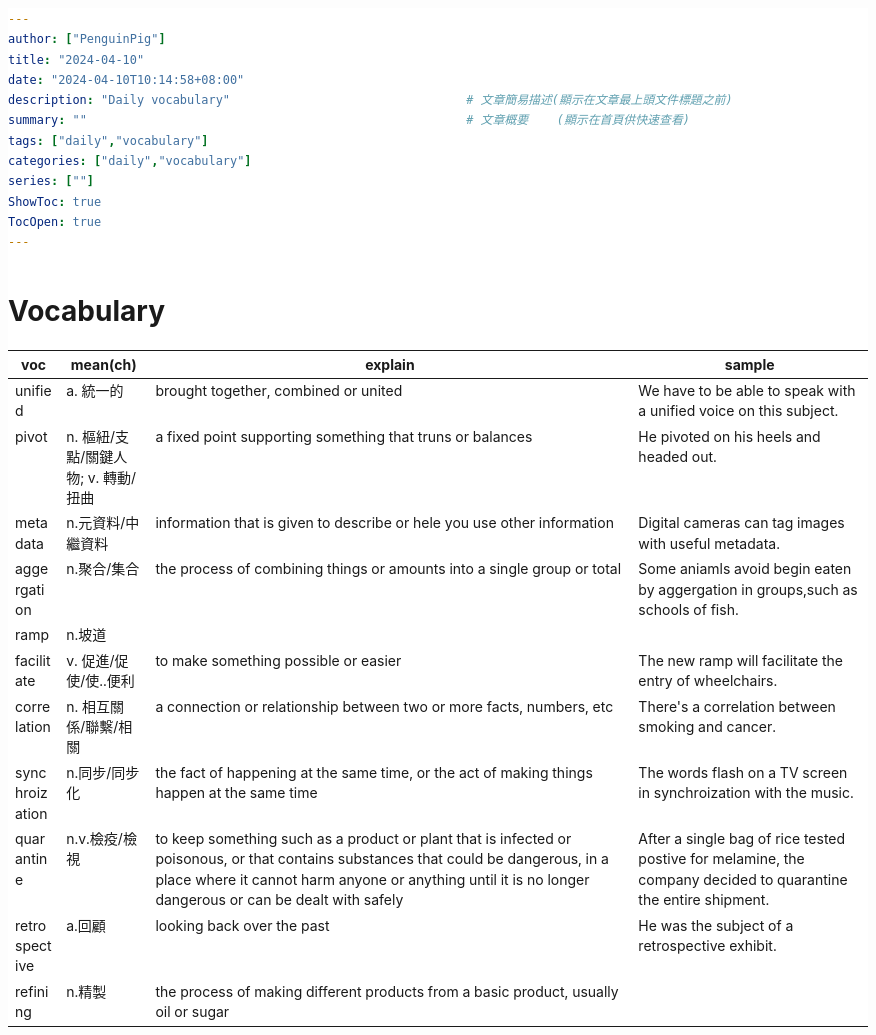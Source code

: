 ```yaml
---
author: ["PenguinPig"]
title: "2024-04-10"
date: "2024-04-10T10:14:58+08:00"
description: "Daily vocabulary"                                 # 文章簡易描述(顯示在文章最上頭文件標題之前)
summary: ""                                                     # 文章概要    (顯示在首頁供快速查看)
tags: ["daily","vocabulary"]
categories: ["daily","vocabulary"]
series: [""]
ShowToc: true
TocOpen: true
---
```


# Vocabulary
| voc            | mean(ch)                                  | explain                                                                                                                                                                                                                                         | sample                                                                                                         |
| -------------- | ----------------------------------------- | ----------------------------------------------------------------------------------------------------------------------------------------------------------------------------------------------------------------------------------------------- | -------------------------------------------------------------------------------------------------------------- |
| unified        | a. 統一的                                 | brought together, combined or united                                                                                                                                                                                                            | We have to be able to speak with a unified voice on this subject.                                              |
| pivot          | n. 樞紐/支點/關鍵人物; v. 轉動/扭曲       | a fixed point supporting something that truns or balances                                                                                                                                                                                       | He pivoted on his heels and headed out.                                                                        |
| metadata       | n.元資料/中繼資料                         | information that is given to describe or hele you use other information                                                                                                                                                                         | Digital cameras can tag images with useful metadata.                                                           |
| aggergation    | n.聚合/集合                               | the process of combining things or amounts into a single group or total                                                                                                                                                                         | Some aniamls avoid begin eaten by aggergation in groups,such as schools of fish.                               |
| ramp           | n.坡道                                    |                                                                                                                                                                                                                                                 |                                                                                                                |
| facilitate     | v. 促進/促使/使..便利                     | to make something possible or easier                                                                                                                                                                                                            | The new ramp will facilitate the entry of wheelchairs.                                                         |
| correlation    | n. 相互關係/聯繫/相關                     | a connection or relationship between two or more facts, numbers, etc                                                                                                                                                                            | There's a correlation between smoking and cancer.                                                              |
| synchroization | n.同步/同步化                             | the fact of happening at the same time, or the act of making things happen at the same time                                                                                                                                                     | The words flash on a TV screen in synchroization with the music.                                               |
| quarantine     | n.v.檢疫/檢視                             | to keep something such as a product or plant that is infected or poisonous, or that contains substances that could be dangerous, in a place where it cannot harm anyone or anything until it is no longer dangerous or can be dealt with safely | After a single bag of rice tested postive for melamine, the company decided to quarantine the entire shipment. |
| retrospective  | a.回顧                                    | looking back over the past                                                                                                                                                                                                                      | He was the subject of a retrospective exhibit.                                                                 |
| refining       | n.精製                                    | the process of making different products from a basic product, usually oil or sugar                                                                                                                                                             |                                                                                                                |